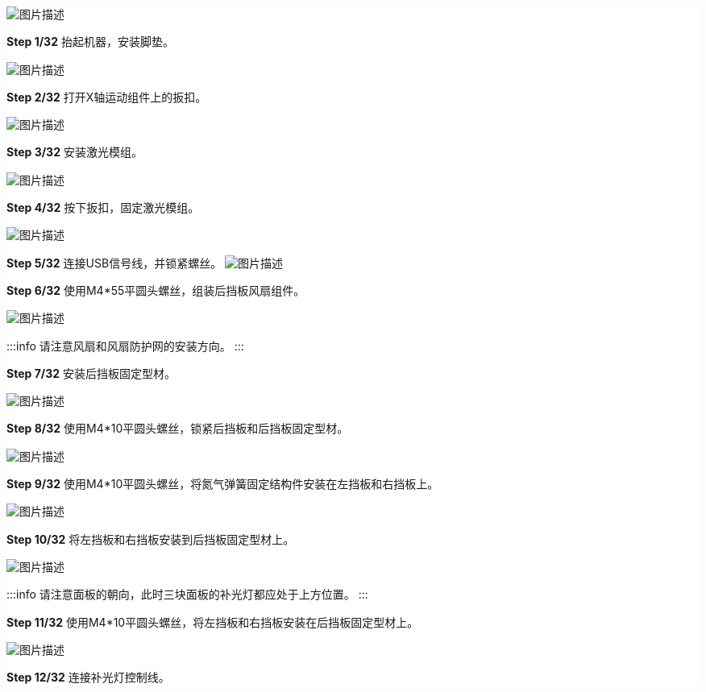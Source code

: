 <img src="http://wiki-toocaa.oss-cn-hongkong.aliyuncs.com/%E5%BC%80%E7%AE%B1%E7%BB%84%E8%A3%85/k6.png" alt="图片描述" width="400" />

**Step 1/32** 抬起机器，安装脚垫。

<img src="http://wiki-toocaa.oss-cn-hongkong.aliyuncs.com/%E5%BC%80%E7%AE%B1%E7%BB%84%E8%A3%85/k7.png" alt="图片描述" width="700" />

**Step 2/32** 打开X轴运动组件上的扳扣。

<img src="http://wiki-toocaa.oss-cn-hongkong.aliyuncs.com/%E5%BC%80%E7%AE%B1%E7%BB%84%E8%A3%85/k8.png" alt="图片描述" width="700" />

**Step 3/32** 安装激光模组。

<img src="http://wiki-toocaa.oss-cn-hongkong.aliyuncs.com/%E5%BC%80%E7%AE%B1%E7%BB%84%E8%A3%85/k9.png" alt="图片描述" width="700" />

**Step 4/32** 按下扳扣，固定激光模组。

<img src="http://wiki-toocaa.oss-cn-hongkong.aliyuncs.com/%E5%BC%80%E7%AE%B1%E7%BB%84%E8%A3%85/k10.png" alt="图片描述" width="700" />

**Step 5/32** 连接USB信号线，并锁紧螺丝。
<img src="http://wiki-toocaa.oss-cn-hongkong.aliyuncs.com/%E6%91%84%E5%83%8F%E5%A4%B4/533.png" alt="图片描述" width="700" />

**Step 6/32** 使用M4*55平圆头螺丝，组装后挡板风扇组件。

<img src="http://wiki-toocaa.oss-cn-hongkong.aliyuncs.com/%E5%BC%80%E7%AE%B1%E7%BB%84%E8%A3%85/k12.png" alt="图片描述" width="700" />

:::info
请注意风扇和风扇防护网的安装方向。
:::

**Step 7/32** 安装后挡板固定型材。

<img src="http://wiki-toocaa.oss-cn-hongkong.aliyuncs.com/%E5%BC%80%E7%AE%B1%E7%BB%84%E8%A3%85/k17.png" alt="图片描述" width="700" />

**Step 8/32** 使用M4*10平圆头螺丝，锁紧后挡板和后挡板固定型材。

<img src="http://wiki-toocaa.oss-cn-hongkong.aliyuncs.com/%E5%BC%80%E7%AE%B1%E7%BB%84%E8%A3%85/k18.png" alt="图片描述" width="700" />

**Step 9/32** 使用M4*10平圆头螺丝，将氮气弹簧固定结构件安装在左挡板和右挡板上。

<img src="http://wiki-toocaa.oss-cn-hongkong.aliyuncs.com/%E5%BC%80%E7%AE%B1%E7%BB%84%E8%A3%85/k19.png" alt="图片描述" width="700" />

**Step 10/32** 将左挡板和右挡板安装到后挡板固定型材上。

<img src="http://wiki-toocaa.oss-cn-hongkong.aliyuncs.com/%E5%BC%80%E7%AE%B1%E7%BB%84%E8%A3%85/k20.png" alt="图片描述" width="700" />

:::info
请注意面板的朝向，此时三块面板的补光灯都应处于上方位置。
:::

**Step 11/32** 使用M4*10平圆头螺丝，将左挡板和右挡板安装在后挡板固定型材上。

<img src="http://wiki-toocaa.oss-cn-hongkong.aliyuncs.com/%E5%BC%80%E7%AE%B1%E7%BB%84%E8%A3%85/k22.png" alt="图片描述" width="700" />

**Step 12/32** 连接补光灯控制线。
